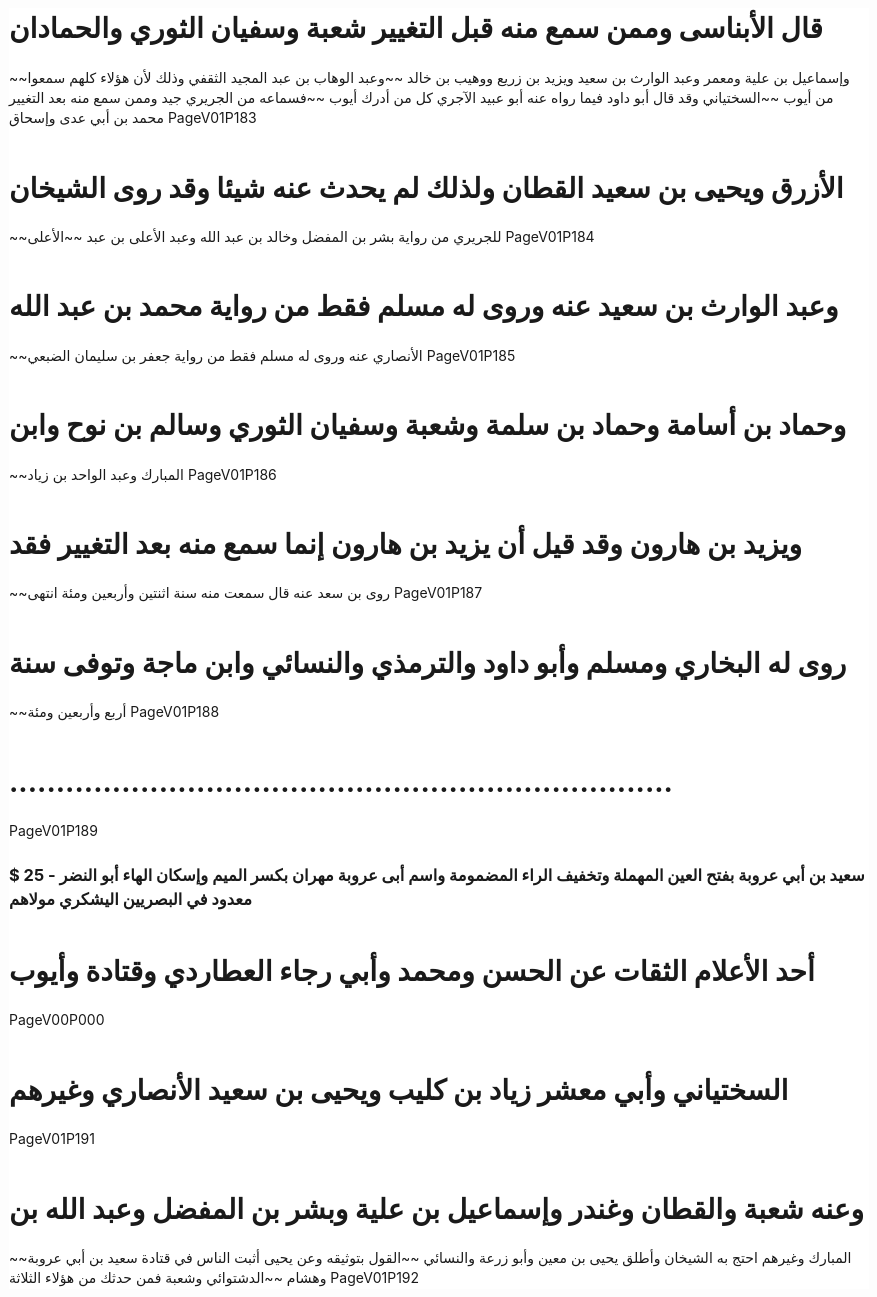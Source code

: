 # قال الأبناسى وممن سمع منه قبل التغيير شعبة وسفيان الثوري والحمادان
~~وإسماعيل بن علية ومعمر وعبد الوارث بن سعيد ويزيد بن زريع ووهيب بن خالد
~~وعبد الوهاب بن عبد المجيد الثقفي وذلك لأن هؤلاء كلهم سمعوا من أيوب
~~السختياني وقد قال أبو داود فيما رواه عنه أبو عبيد الآجري كل من أدرك أيوب
~~فسماعه من الجريري جيد وممن سمع منه بعد التغيير محمد بن أبي عدى وإسحاق
PageV01P183
# الأزرق ويحيى بن سعيد القطان ولذلك لم يحدث عنه شيئا وقد روى الشيخان
~~للجريري من رواية بشر بن المفضل وخالد بن عبد الله وعبد الأعلى بن عبد
~~الأعلى
PageV01P184
# وعبد الوارث بن سعيد عنه وروى له مسلم فقط من رواية محمد بن عبد الله
~~الأنصاري عنه وروى له مسلم فقط من رواية جعفر بن سليمان الضبعي
PageV01P185
# وحماد بن أسامة وحماد بن سلمة وشعبة وسفيان الثوري وسالم بن نوح وابن
~~المبارك وعبد الواحد بن زياد
PageV01P186
# ويزيد بن هارون وقد قيل أن يزيد بن هارون إنما سمع منه بعد التغيير فقد
~~روى بن سعد عنه قال سمعت منه سنة اثنتين وأربعين ومئة انتهى
PageV01P187
# روى له البخاري ومسلم وأبو داود والترمذي والنسائي وابن ماجة وتوفى سنة
~~أربع وأربعين ومئة
PageV01P188
# ....................................................................... 

PageV01P189
### $ 25 - سعيد بن أبي عروبة بفتح العين المهملة وتخفيف الراء المضمومة واسم أبى عروبة مهران بكسر الميم وإسكان الهاء أبو النضر معدود في البصريين اليشكري مولاهم
# أحد الأعلام الثقات عن الحسن ومحمد وأبي رجاء العطاردي وقتادة وأيوب
PageV00P000
# السختياني وأبي معشر زياد بن كليب ويحيى بن سعيد الأنصاري وغيرهم
PageV01P191
# وعنه شعبة والقطان وغندر وإسماعيل بن علية وبشر بن المفضل وعبد الله بن
~~المبارك وغيرهم احتج به الشيخان وأطلق يحيى بن معين وأبو زرعة والنسائي
~~القول بتوثيقه وعن يحيى أثبت الناس في قتادة سعيد بن أبي عروبة وهشام
~~الدشتوائي وشعبة فمن حدثك من هؤلاء الثلاثة
PageV01P192